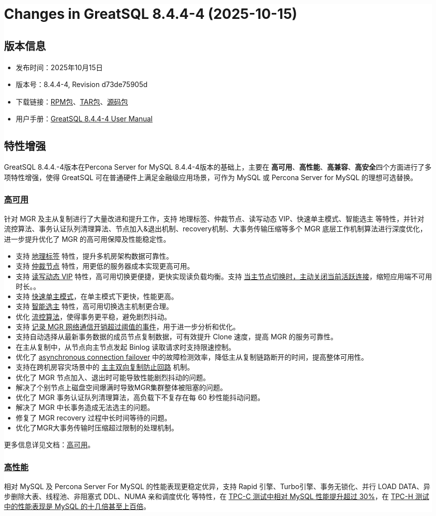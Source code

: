 # Changes in GreatSQL 8.4.4-4 (2025-10-15)

## 版本信息

- 发布时间：2025年10月15日

- 版本号：8.4.4-4, Revision d73de75905d

- 下载链接：[RPM包](https://gitee.com/GreatSQL/GreatSQL/releases/tag/GreatSQL-8.4.4-4)、[TAR包](https://gitee.com/GreatSQL/GreatSQL/releases/tag/GreatSQL-8.4.4-4)、[源码包](https://gitee.com/GreatSQL/GreatSQL/releases/tag/GreatSQL-8.4.4-4)

- 用户手册：[GreatSQL 8.4.4-4 User Manual](https://greatsql.cn/docs/8.4.4-4/)

##  特性增强

GreatSQL 8.4.4.-4版本在Percona Server for MySQL 8.4.4-4版本的基础上，主要在 **高可用**、**高性能**、**高兼容**、**高安全**四个方面进行了多项特性增强，使得 GreatSQL 可在普通硬件上满足金融级应用场景，可作为 MySQL 或 Percona Server for MySQL 的理想可选替换。

### [高可用](../../5-enhance/5-2-ha.md)

针对 MGR 及主从复制进行了大量改进和提升工作，支持 地理标签、仲裁节点、读写动态 VIP、快速单主模式、智能选主 等特性，并针对 流控算法、事务认证队列清理算法、节点加入&退出机制、recovery机制、大事务传输压缩等多个 MGR 底层工作机制算法进行深度优化，进一步提升优化了 MGR 的高可用保障及性能稳定性。

- 支持 [地理标签](../../5-enhance/5-2-ha-mgr-zoneid.md) 特性，提升多机房架构数据可靠性。
- 支持 [仲裁节点](../../5-enhance/5-2-ha-mgr-arbitrator.md) 特性，用更低的服务器成本实现更高可用。
- 支持 [读写动态 VIP](../../5-enhance/5-2-ha-mgr-vip.md) 特性，高可用切换更便捷，更快实现读负载均衡。支持 [当主节点切换时，主动关闭当前活跃连接](../../5-enhance/5-2-ha-mgr-kill-conn-after-switch.md)，缩短应用端不可用时长。。
- 支持 [快速单主模式](../../5-enhance/5-2-ha-mgr-fast-mode.md)，在单主模式下更快，性能更高。
- 支持 [智能选主](../../5-enhance/5-2-ha-mgr-election-mode.md) 特性，高可用切换选主机制更合理。
- 优化 [流控算法](../../5-enhance/5-2-ha-mgr-new-fc.md)，使得事务更平稳，避免剧烈抖动。
- 支持 [记录 MGR 网络通信开销超过阈值的事件](../../5-enhance/5-2-ha-mgr-request-time.md)，用于进一步分析和优化。
- 支持自动选择从最新事务数据的成员节点复制数据，可有效提升 Clone 速度，提高 MGR 的服务可靠性。
- 在主从复制中，从节点向主节点发起 Binlog 读取请求时支持限速控制。
- 优化了 [asynchronous connection failover](https://dev.mysql.com/doc/refman/8.0/en/replication-asynchronous-connection-failover.html) 中的故障检测效率，降低主从复制链路断开的时间，提高整体可用性。
- 支持在跨机房容灾场景中的 [主主双向复制防止回路](../../5-enhance/5-2-ha-repl-server-mode.md) 机制。
- 优化了 MGR 节点加入、退出时可能导致性能剧烈抖动的问题。
- 解决了个别节点上磁盘空间爆满时导致MGR集群整体被阻塞的问题。
- 优化了 MGR 事务认证队列清理算法，高负载下不复存在每 60 秒性能抖动问题。
- 解决了 MGR 中长事务造成无法选主的问题。
- 修复了 MGR recovery 过程中长时间等待的问题。
- 优化了MGR大事务传输时压缩超过限制的处理机制。

更多信息详见文档：[高可用](../../5-enhance/5-2-ha.md)。

### [高性能](../../5-enhance/5-1-highperf.md)
相对 MySQL 及 Percona Server For MySQL 的性能表现更稳定优异，支持 Rapid 引擎、Turbo引擎、事务无锁化、并行 LOAD DATA、异步删除大表、线程池、非阻塞式 DDL、NUMA 亲和调度优化 等特性，在 [TPC-C 测试中相对 MySQL 性能提升超过 30%](./10-optimize/3-5-benchmark-greatsql-vs-mysql-tpcc-report.md)，在 [TPC-H 测试中的性能表现是 MySQL 的十几倍甚至上百倍](./10-optimize/3-3-benchmark-greatsql-tpch-report.md)。
